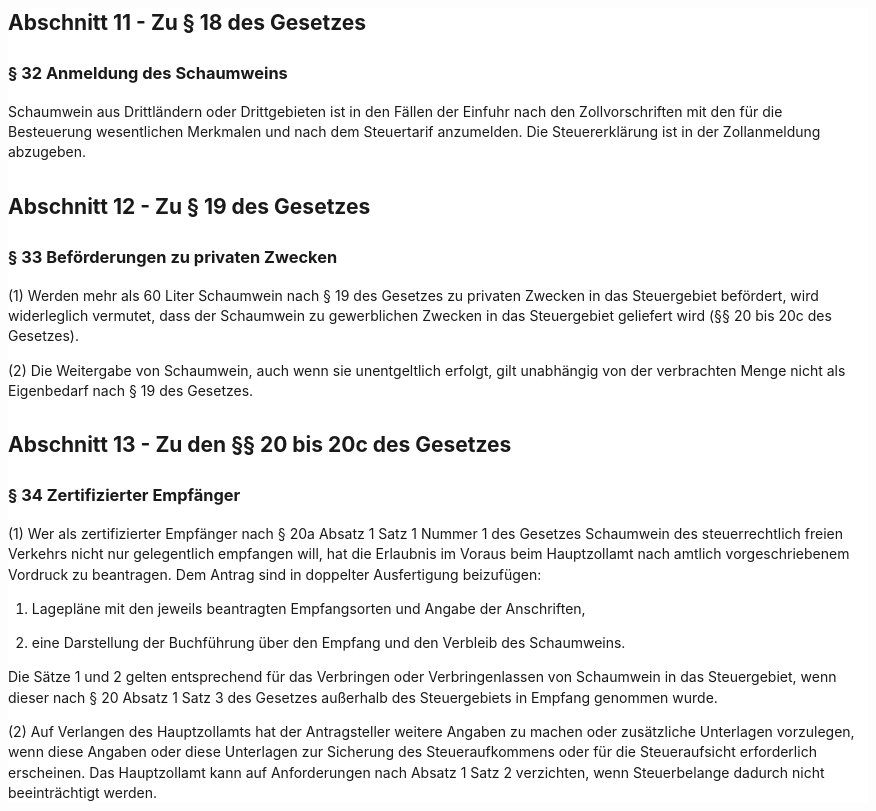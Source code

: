 
## Abschnitt 11 - Zu § 18 des Gesetzes


### § 32 Anmeldung des Schaumweins

Schaumwein aus Drittländern oder Drittgebieten ist in den Fällen der
Einfuhr nach den Zollvorschriften mit den für die Besteuerung
wesentlichen Merkmalen und nach dem Steuertarif anzumelden. Die
Steuererklärung ist in der Zollanmeldung abzugeben.


## Abschnitt 12 - Zu § 19 des Gesetzes


### § 33 Beförderungen zu privaten Zwecken

(1) Werden mehr als 60 Liter Schaumwein nach § 19 des Gesetzes zu
privaten Zwecken in das Steuergebiet befördert, wird widerleglich
vermutet, dass der Schaumwein zu gewerblichen Zwecken in das
Steuergebiet geliefert wird (§§ 20 bis 20c des Gesetzes).

(2) Die Weitergabe von Schaumwein, auch wenn sie unentgeltlich
erfolgt, gilt unabhängig von der verbrachten Menge nicht als
Eigenbedarf nach § 19 des Gesetzes.


## Abschnitt 13 - Zu den §§ 20 bis 20c des Gesetzes


### § 34 Zertifizierter Empfänger

(1) Wer als zertifizierter Empfänger nach § 20a Absatz 1 Satz 1 Nummer
1 des Gesetzes Schaumwein des steuerrechtlich freien Verkehrs nicht
nur gelegentlich empfangen will, hat die Erlaubnis im Voraus beim
Hauptzollamt nach amtlich vorgeschriebenem Vordruck zu beantragen. Dem
Antrag sind in doppelter Ausfertigung beizufügen:

1.  Lagepläne mit den jeweils beantragten Empfangsorten und Angabe der
    Anschriften,


2.  eine Darstellung der Buchführung über den Empfang und den Verbleib des
    Schaumweins.



Die Sätze 1 und 2 gelten entsprechend für das Verbringen oder
Verbringenlassen von Schaumwein in das Steuergebiet, wenn dieser nach
§ 20 Absatz 1 Satz 3 des Gesetzes außerhalb des Steuergebiets in
Empfang genommen wurde.

(2) Auf Verlangen des Hauptzollamts hat der Antragsteller weitere
Angaben zu machen oder zusätzliche Unterlagen vorzulegen, wenn diese
Angaben oder diese Unterlagen zur Sicherung des Steueraufkommens oder
für die Steueraufsicht erforderlich erscheinen. Das Hauptzollamt kann
auf Anforderungen nach Absatz 1 Satz 2 verzichten, wenn Steuerbelange
dadurch nicht beeinträchtigt werden.
